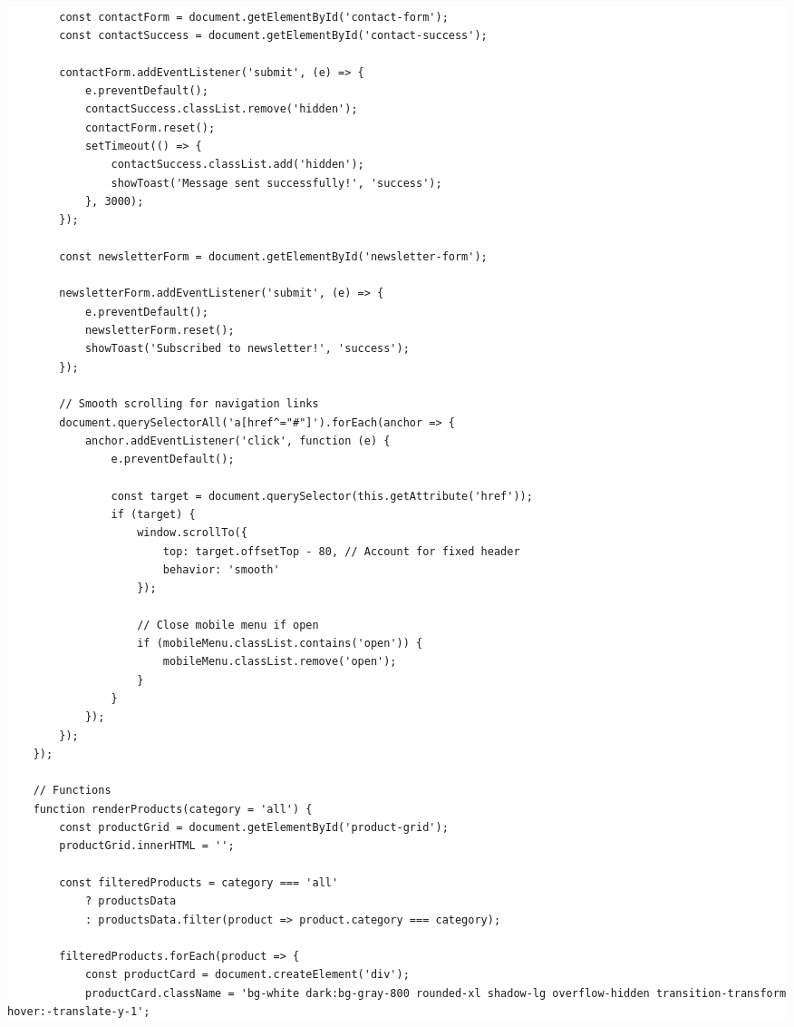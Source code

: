             const contactForm = document.getElementById('contact-form');
            const contactSuccess = document.getElementById('contact-success');
            
            contactForm.addEventListener('submit', (e) => {
                e.preventDefault();
                contactSuccess.classList.remove('hidden');
                contactForm.reset();
                setTimeout(() => {
                    contactSuccess.classList.add('hidden');
                    showToast('Message sent successfully!', 'success');
                }, 3000);
            });
            
            const newsletterForm = document.getElementById('newsletter-form');
            
            newsletterForm.addEventListener('submit', (e) => {
                e.preventDefault();
                newsletterForm.reset();
                showToast('Subscribed to newsletter!', 'success');
            });
            
            // Smooth scrolling for navigation links
            document.querySelectorAll('a[href^="#"]').forEach(anchor => {
                anchor.addEventListener('click', function (e) {
                    e.preventDefault();
                    
                    const target = document.querySelector(this.getAttribute('href'));
                    if (target) {
                        window.scrollTo({
                            top: target.offsetTop - 80, // Account for fixed header
                            behavior: 'smooth'
                        });
                        
                        // Close mobile menu if open
                        if (mobileMenu.classList.contains('open')) {
                            mobileMenu.classList.remove('open');
                        }
                    }
                });
            });
        });
        
        // Functions
        function renderProducts(category = 'all') {
            const productGrid = document.getElementById('product-grid');
            productGrid.innerHTML = '';
            
            const filteredProducts = category === 'all' 
                ? productsData 
                : productsData.filter(product => product.category === category);
            
            filteredProducts.forEach(product => {
                const productCard = document.createElement('div');
                productCard.className = 'bg-white dark:bg-gray-800 rounded-xl shadow-lg overflow-hidden transition-transform hover:-translate-y-1';
                